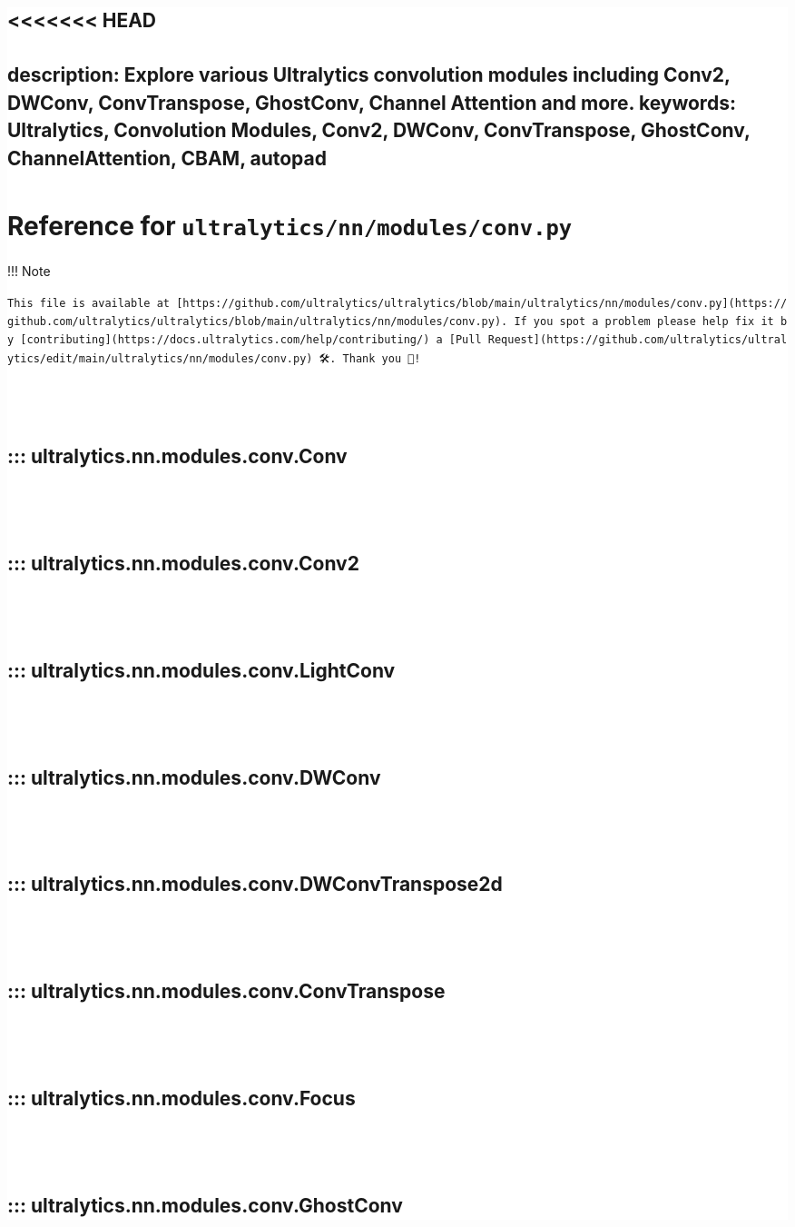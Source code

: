<<<<<<< HEAD
---
description: Explore various Ultralytics convolution modules including Conv2, DWConv, ConvTranspose, GhostConv, Channel Attention and more.
keywords: Ultralytics, Convolution Modules, Conv2, DWConv, ConvTranspose, GhostConv, ChannelAttention, CBAM, autopad
---

# Reference for `ultralytics/nn/modules/conv.py`

!!! Note

    This file is available at [https://github.com/ultralytics/ultralytics/blob/main/ultralytics/nn/modules/conv.py](https://github.com/ultralytics/ultralytics/blob/main/ultralytics/nn/modules/conv.py). If you spot a problem please help fix it by [contributing](https://docs.ultralytics.com/help/contributing/) a [Pull Request](https://github.com/ultralytics/ultralytics/edit/main/ultralytics/nn/modules/conv.py) 🛠️. Thank you 🙏!

<br><br>

## ::: ultralytics.nn.modules.conv.Conv

<br><br>

## ::: ultralytics.nn.modules.conv.Conv2

<br><br>

## ::: ultralytics.nn.modules.conv.LightConv

<br><br>

## ::: ultralytics.nn.modules.conv.DWConv

<br><br>

## ::: ultralytics.nn.modules.conv.DWConvTranspose2d

<br><br>

## ::: ultralytics.nn.modules.conv.ConvTranspose

<br><br>

## ::: ultralytics.nn.modules.conv.Focus

<br><br>

## ::: ultralytics.nn.modules.conv.GhostConv
